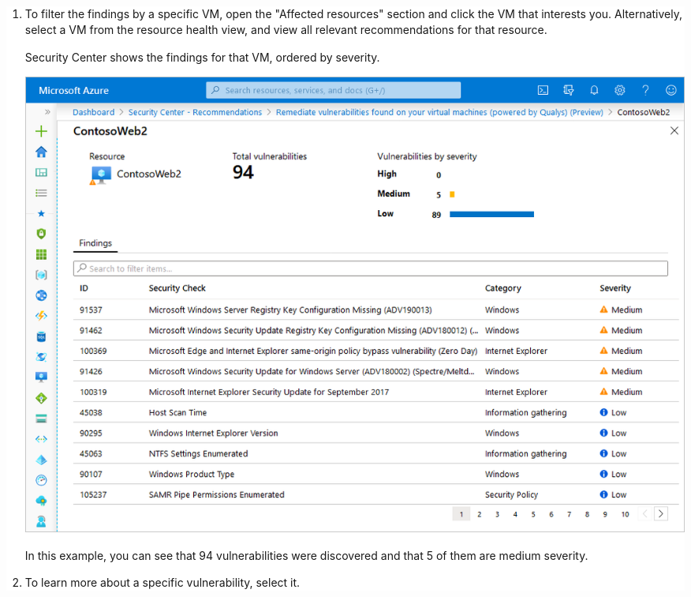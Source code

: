 1. To filter the findings by a specific VM, open the "Affected resources" section and click the VM that interests you. Alternatively, select a VM from the resource health view, and view all relevant recommendations for that resource.

    Security Center shows the findings for that VM, ordered by severity. 

    [![Findings for a specific virtual machine](media/built-in-vulnerability-assessment/va-findings.png)](media/built-in-vulnerability-assessment/va-findings.png#lightbox)

    In this example, you can see that 94 vulnerabilities were discovered and that 5 of them are medium severity.

1. To learn more about a specific vulnerability, select it. 
